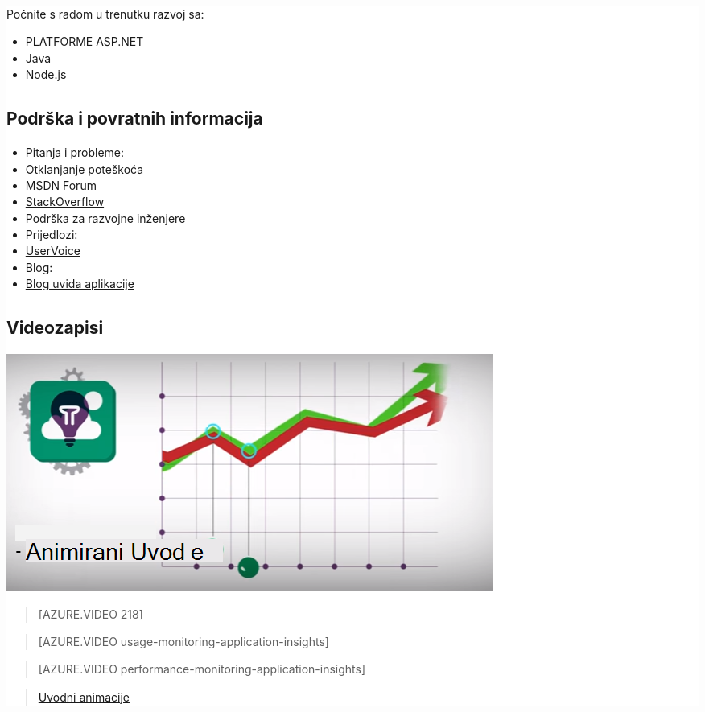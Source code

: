 Počnite s radom u trenutku razvoj sa:

* [PLATFORME ASP.NET](app-insights-asp-net.md)
* [Java](app-insights-java-get-started.md)
* [Node.js](app-insights-nodejs.md)

## <a name="support-and-feedback"></a>Podrška i povratnih informacija

* Pitanja i probleme:
 * [Otklanjanje poteškoća][qna]
 * [MSDN Forum](https://social.msdn.microsoft.com/Forums/vstudio/home?forum=ApplicationInsights)
 * [StackOverflow](http://stackoverflow.com/questions/tagged/ms-application-insights)
 * [Podrška za razvojne inženjere](app-insights-get-dev-support.md)
* Prijedlozi:
 * [UserVoice](https://visualstudio.uservoice.com/forums/357324)
* Blog:
 * [Blog uvida aplikacije](https://azure.microsoft.com/blog/tag/application-insights)



## <a name="videos"></a>Videozapisi

[![Animirani Uvod](./media/app-insights-overview/video-front-1.png)](https://www.youtube.com/watch?v=fX2NtGrh-Y0)

> [AZURE.VIDEO 218]

> [AZURE.VIDEO usage-monitoring-application-insights]

> [AZURE.VIDEO performance-monitoring-application-insights]

> [Uvodni animacije](https://www.youtube.com/watch?v=fX2NtGrh-Y0)




[android]: https://github.com/Microsoft/ApplicationInsights-Android
[azure]: ../insights-perf-analytics.md
[client]: app-insights-javascript.md
[desktop]: app-insights-windows-desktop.md
[detect]: app-insights-detect-triage-diagnose.md
[greenbrown]: app-insights-asp-net.md
[ios]: https://github.com/Microsoft/ApplicationInsights-iOS
[java]: app-insights-java-get-started.md
[knowUsers]: app-insights-overview-usage.md
[platforms]: app-insights-platforms.md
[portal]: http://portal.azure.com/
[qna]: app-insights-troubleshoot-faq.md
[redfield]: app-insights-monitor-performance-live-website-now.md

 
